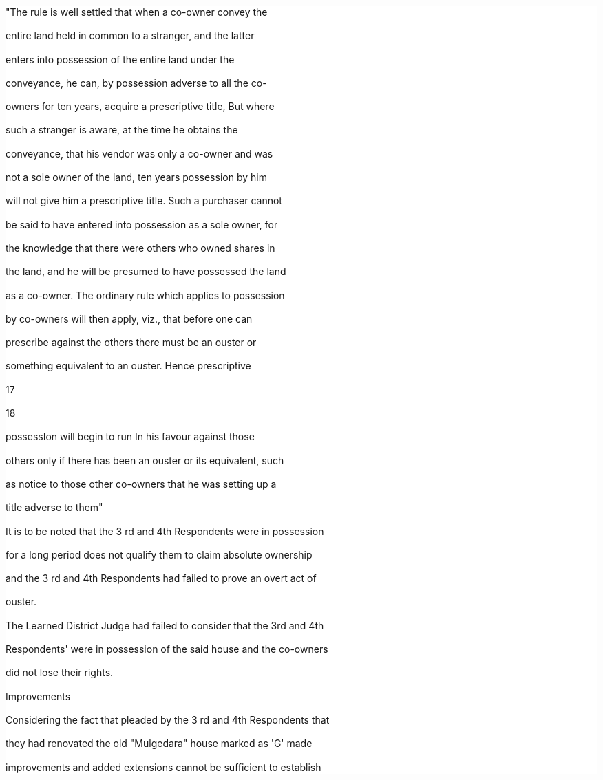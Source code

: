 "The rule is well settled that when a co-owner convey the

entire land held in common to a stranger, and the latter

enters into possession of the entire land under the

conveyance, he can, by possession adverse to all the co-

owners for ten years, acquire a prescriptive title, But where

such a stranger is aware, at the time he obtains the

conveyance, that his vendor was only a co-owner and was

not a sole owner of the land, ten years possession by him

will not give him a prescriptive title. Such a purchaser cannot

be said to have entered into possession as a sole owner, for

the knowledge that there were others who owned shares in

the land, and he will be presumed to have possessed the land

as a co-owner. The ordinary rule which applies to possession

by co-owners will then apply, viz., that before one can

prescribe against the others there must be an ouster or

something equivalent to an ouster. Hence prescriptive

17

18

possessIon will begin to run In his favour against those

others only if there has been an ouster or its equivalent, such

as notice to those other co-owners that he was setting up a

title adverse to them"

It is to be noted that the 3 rd and 4th Respondents were in possession

for a long period does not qualify them to claim absolute ownership

and the 3 rd and 4th Respondents had failed to prove an overt act of

ouster.

The Learned District Judge had failed to consider that the 3rd and 4th

Respondents' were in possession of the said house and the co-owners

did not lose their rights.

Improvements

Considering the fact that pleaded by the 3 rd and 4th Respondents that

they had renovated the old "Mulgedara" house marked as 'G' made

improvements and added extensions cannot be sufficient to establish
